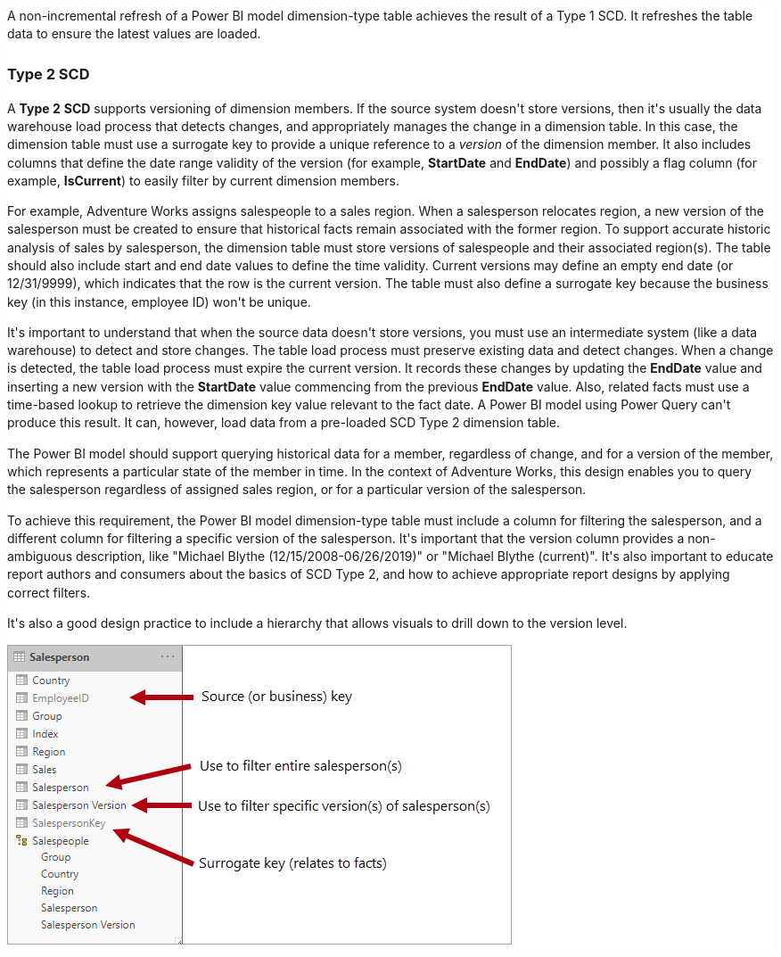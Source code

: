 A non-incremental refresh of a Power BI model dimension-type table achieves the result of a Type 1 SCD. It refreshes the table data to ensure the latest values are loaded.

### Type 2 SCD

A **Type 2**  **SCD** supports versioning of dimension members. If the source system doesn't store versions, then it's usually the data warehouse load process that detects changes, and appropriately manages the change in a dimension table. In this case, the dimension table must use a surrogate key to provide a unique reference to a _version_ of the dimension member. It also includes columns that define the date range validity of the version (for example, **StartDate** and **EndDate**) and possibly a flag column (for example, **IsCurrent**) to easily filter by current dimension members.

For example, Adventure Works assigns salespeople to a sales region. When a salesperson relocates region, a new version of the salesperson must be created to ensure that historical facts remain associated with the former region. To support accurate historic analysis of sales by salesperson, the dimension table must store versions of salespeople and their associated region(s). The table should also include start and end date values to define the time validity. Current versions may define an empty end date (or 12/31/9999), which indicates that the row is the current version. The table must also define a surrogate key because the business key (in this instance, employee ID) won't be unique.

It's important to understand that when the source data doesn't store versions, you must use an intermediate system (like a data warehouse) to detect and store changes. The table load process must preserve existing data and detect changes. When a change is detected, the table load process must expire the current version. It records these changes by updating the **EndDate** value and inserting a new version with the **StartDate** value commencing from the previous **EndDate** value. Also, related facts must use a time-based lookup to retrieve the dimension key value relevant to the fact date. A Power BI model using Power Query can't produce this result. It can, however, load data from a pre-loaded SCD Type 2 dimension table.

The Power BI model should support querying historical data for a member, regardless of change, and for a version of the member, which represents a particular state of the member in time. In the context of Adventure Works, this design enables you to query the salesperson regardless of assigned sales region, or for a particular version of the salesperson.

To achieve this requirement, the Power BI model dimension-type table must include a column for filtering the salesperson, and a different column for filtering a specific version of the salesperson. It's important that the version column provides a non-ambiguous description, like "Michael Blythe (12/15/2008-06/26/2019)" or "Michael Blythe (current)". It's also important to educate report authors and consumers about the basics of SCD Type 2, and how to achieve appropriate report designs by applying correct filters.

It's also a good design practice to include a hierarchy that allows visuals to drill down to the version level.

![Hierarchy example in field list](media/star-schema/hierarchy-drill-down.png)
